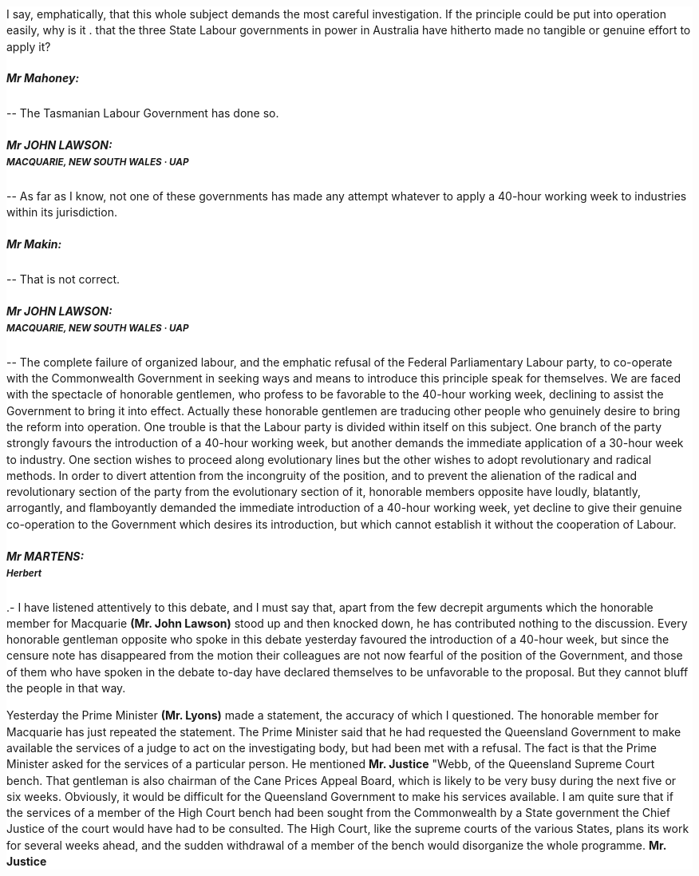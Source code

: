 I say, emphatically, that this whole subject demands the most careful investigation. If the principle could be put into operation easily, why is it . that the three State Labour governments in power in Australia have hitherto made no tangible or genuine effort to apply it? 

##### Mr Mahoney:

--  The Tasmanian Labour Government has done so. 

##### Mr JOHN LAWSON:<br><small class="text-muted">MACQUARIE, NEW SOUTH WALES &middot; UAP</small>

-- As far as I know, not one of these governments has made any attempt whatever to apply a 40-hour working week to industries within its jurisdiction. 

##### Mr Makin:

--  That is not correct. 

##### Mr JOHN LAWSON:<br><small class="text-muted">MACQUARIE, NEW SOUTH WALES &middot; UAP</small>

-- The complete failure of organized labour, and the emphatic refusal of the Federal Parliamentary Labour party, to co-operate with the Commonwealth Government in seeking ways and means to introduce this principle speak for themselves. We are faced with the spectacle of honorable gentlemen, who profess to be favorable to the 40-hour working week, declining to assist the Government to bring it into effect. Actually these honorable gentlemen are traducing other people who genuinely desire to bring the reform into operation. One trouble is that the Labour party is divided within itself on this subject. One branch of the party strongly favours the introduction of a 40-hour working week, but another demands the immediate application of a 30-hour week to industry. One section wishes to proceed along evolutionary lines but the other wishes to adopt revolutionary and radical methods. In order to divert attention from the incongruity of the position, and to prevent the alienation of the radical and revolutionary section of the party from the evolutionary section of it, honorable members opposite have loudly, blatantly, arrogantly, and flamboyantly demanded the immediate introduction of a 40-hour working week, yet decline to give their genuine co-operation to the Government which desires its introduction, but which cannot establish it without the cooperation of Labour. 

##### Mr MARTENS:<br><small class="text-muted">Herbert</small>

.- I have listened attentively to this debate, and I must say that, apart from the few decrepit arguments which the honorable member for Macquarie  **(Mr. John Lawson)**  stood up and then knocked down, he has contributed nothing to the discussion. Every honorable gentleman opposite who spoke in this debate yesterday favoured the introduction of a 40-hour week, but since the censure note has disappeared from the motion their colleagues are not now fearful of the position of the Government, and those of them who have spoken in the debate to-day have declared themselves to be unfavorable to the proposal. But they cannot bluff the people in that way. 

Yesterday the Prime Minister  **(Mr. Lyons)**  made a statement, the accuracy of which I questioned. The honorable member for  Macquarie  has just repeated the statement. The Prime Minister said that he had requested the Queensland Government to make available the services of a judge to act on the investigating body, but had been met with a refusal. The fact is that the Prime Minister asked for the services of a particular person. He mentioned  **Mr. Justice**  "Webb, of the Queensland Supreme Court bench. That gentleman is also  chairman  of the Cane Prices Appeal Board, which is likely to be very busy during the next five or six weeks. Obviously, it would be difficult for the Queensland Government to make his services available. I am quite sure that if the services of a member of the High Court bench had been sought from the Commonwealth by a State government the Chief Justice of the court would have had to be consulted. The High Court, like the supreme courts of the various States, plans its work for several weeks ahead, and the sudden withdrawal of a member of the bench would disorganize the whole programme.  **Mr. Justice** 
